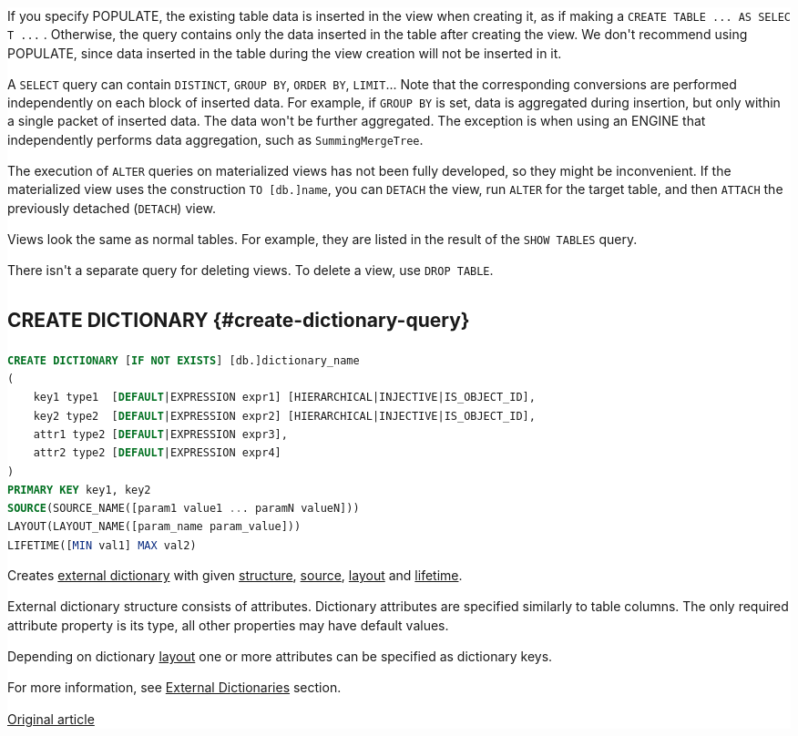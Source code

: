 If you specify POPULATE, the existing table data is inserted in the view when creating it, as if making a `CREATE TABLE ... AS SELECT ...` . Otherwise, the query contains only the data inserted in the table after creating the view. We don't recommend using POPULATE, since data inserted in the table during the view creation will not be inserted in it.

A `SELECT` query can contain `DISTINCT`, `GROUP BY`, `ORDER BY`, `LIMIT`... Note that the corresponding conversions are performed independently on each block of inserted data. For example, if `GROUP BY` is set, data is aggregated during insertion, but only within a single packet of inserted data. The data won't be further aggregated. The exception is when using an ENGINE that independently performs data aggregation, such as `SummingMergeTree`.

The execution of `ALTER` queries on materialized views has not been fully developed, so they might be inconvenient. If the materialized view uses the construction ``TO [db.]name``, you can ``DETACH`` the view, run ``ALTER`` for the target table, and then ``ATTACH`` the previously detached (``DETACH``) view.

Views look the same as normal tables. For example, they are listed in the result of the `SHOW TABLES` query.

There isn't a separate query for deleting views. To delete a view, use `DROP TABLE`.

## CREATE DICTIONARY {#create-dictionary-query}

```sql
CREATE DICTIONARY [IF NOT EXISTS] [db.]dictionary_name
(
    key1 type1  [DEFAULT|EXPRESSION expr1] [HIERARCHICAL|INJECTIVE|IS_OBJECT_ID],
    key2 type2  [DEFAULT|EXPRESSION expr2] [HIERARCHICAL|INJECTIVE|IS_OBJECT_ID],
    attr1 type2 [DEFAULT|EXPRESSION expr3],
    attr2 type2 [DEFAULT|EXPRESSION expr4]
)
PRIMARY KEY key1, key2
SOURCE(SOURCE_NAME([param1 value1 ... paramN valueN]))
LAYOUT(LAYOUT_NAME([param_name param_value]))
LIFETIME([MIN val1] MAX val2)
```

Creates [external dictionary](dicts/external_dicts.md) with given [structure](dicts/external_dicts_dict_structure.md), [source](dicts/external_dicts_dict_sources.md), [layout](dicts/external_dicts_dict_layout.md) and [lifetime](dicts/external_dicts_dict_lifetime.md). 

External dictionary structure consists of attributes. Dictionary attributes are specified similarly to table columns. The only required attribute property is its type, all other properties may have default values.

Depending on dictionary [layout](dicts/external_dicts_dict_layout.md) one or more attributes can be specified as dictionary keys.

For more information, see [External Dictionaries](dicts/external_dicts.md) section.

[Original article](https://clickhouse.tech/docs/en/query_language/create/) 
